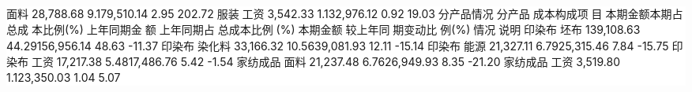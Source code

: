 面料
28,788.68
9.179,510.14
2.95
202.72
服装
工资
3,542.33
1.132,976.12
0.92
19.03
分产品情况
分产品
成本构成项
目
本期金额本期占总成
本比例(%)
上年同期金
额
上年同期占
总成本比例
(%)
本期金额
较上年同
期变动比
例(%)
情况
说明
印染布
坯布
139,108.63
44.29156,956.14
48.63
-11.37
印染布
染化料
33,166.32
10.5639,081.93
12.11
-15.14
印染布
能源
21,327.11
6.7925,315.46
7.84
-15.75
印染布
工资
17,217.38
5.4817,486.76
5.42
-1.54
家纺成品
面料
21,237.48
6.7626,949.93
8.35
-21.20
家纺成品
工资
3,519.80
1.123,350.03
1.04
5.07